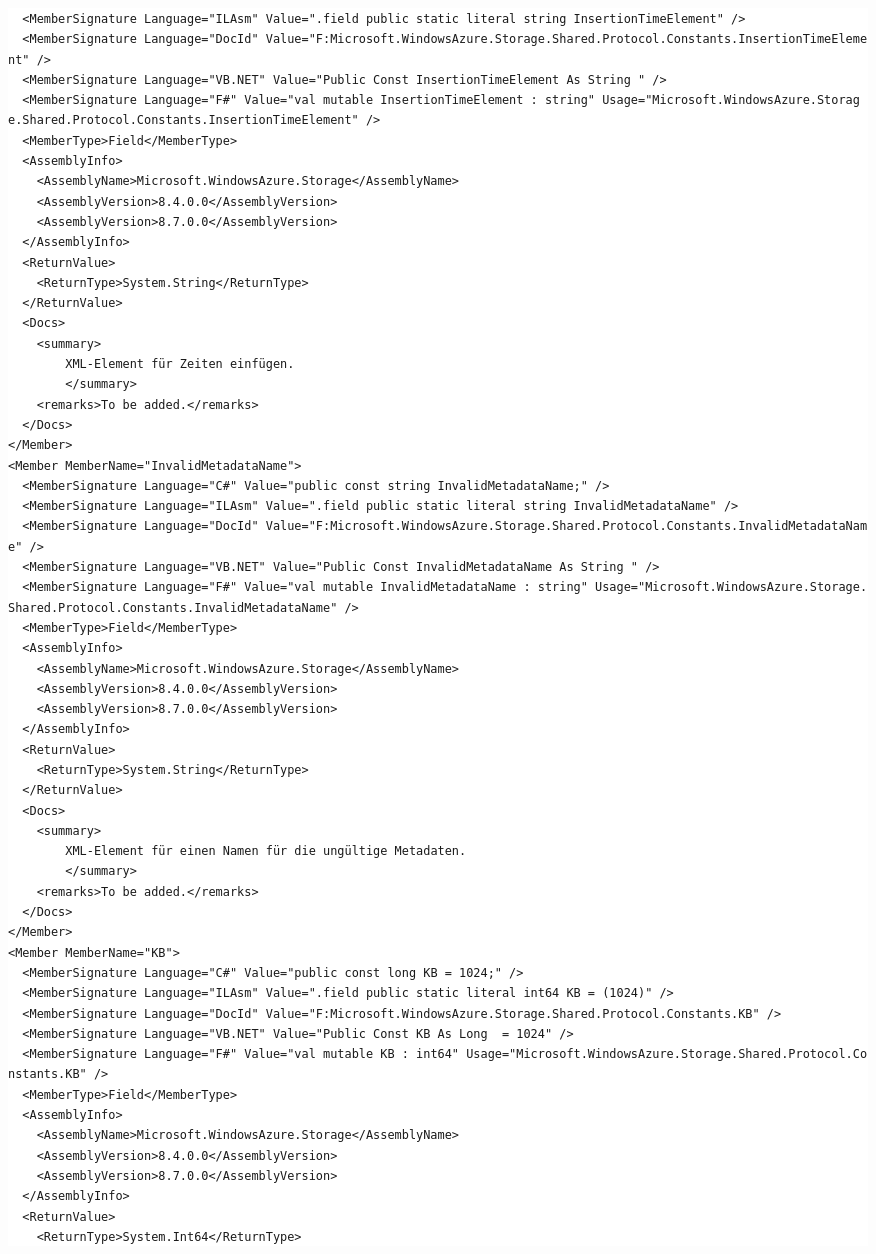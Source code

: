       <MemberSignature Language="ILAsm" Value=".field public static literal string InsertionTimeElement" />
      <MemberSignature Language="DocId" Value="F:Microsoft.WindowsAzure.Storage.Shared.Protocol.Constants.InsertionTimeElement" />
      <MemberSignature Language="VB.NET" Value="Public Const InsertionTimeElement As String " />
      <MemberSignature Language="F#" Value="val mutable InsertionTimeElement : string" Usage="Microsoft.WindowsAzure.Storage.Shared.Protocol.Constants.InsertionTimeElement" />
      <MemberType>Field</MemberType>
      <AssemblyInfo>
        <AssemblyName>Microsoft.WindowsAzure.Storage</AssemblyName>
        <AssemblyVersion>8.4.0.0</AssemblyVersion>
        <AssemblyVersion>8.7.0.0</AssemblyVersion>
      </AssemblyInfo>
      <ReturnValue>
        <ReturnType>System.String</ReturnType>
      </ReturnValue>
      <Docs>
        <summary>
            XML-Element für Zeiten einfügen.
            </summary>
        <remarks>To be added.</remarks>
      </Docs>
    </Member>
    <Member MemberName="InvalidMetadataName">
      <MemberSignature Language="C#" Value="public const string InvalidMetadataName;" />
      <MemberSignature Language="ILAsm" Value=".field public static literal string InvalidMetadataName" />
      <MemberSignature Language="DocId" Value="F:Microsoft.WindowsAzure.Storage.Shared.Protocol.Constants.InvalidMetadataName" />
      <MemberSignature Language="VB.NET" Value="Public Const InvalidMetadataName As String " />
      <MemberSignature Language="F#" Value="val mutable InvalidMetadataName : string" Usage="Microsoft.WindowsAzure.Storage.Shared.Protocol.Constants.InvalidMetadataName" />
      <MemberType>Field</MemberType>
      <AssemblyInfo>
        <AssemblyName>Microsoft.WindowsAzure.Storage</AssemblyName>
        <AssemblyVersion>8.4.0.0</AssemblyVersion>
        <AssemblyVersion>8.7.0.0</AssemblyVersion>
      </AssemblyInfo>
      <ReturnValue>
        <ReturnType>System.String</ReturnType>
      </ReturnValue>
      <Docs>
        <summary>
            XML-Element für einen Namen für die ungültige Metadaten.
            </summary>
        <remarks>To be added.</remarks>
      </Docs>
    </Member>
    <Member MemberName="KB">
      <MemberSignature Language="C#" Value="public const long KB = 1024;" />
      <MemberSignature Language="ILAsm" Value=".field public static literal int64 KB = (1024)" />
      <MemberSignature Language="DocId" Value="F:Microsoft.WindowsAzure.Storage.Shared.Protocol.Constants.KB" />
      <MemberSignature Language="VB.NET" Value="Public Const KB As Long  = 1024" />
      <MemberSignature Language="F#" Value="val mutable KB : int64" Usage="Microsoft.WindowsAzure.Storage.Shared.Protocol.Constants.KB" />
      <MemberType>Field</MemberType>
      <AssemblyInfo>
        <AssemblyName>Microsoft.WindowsAzure.Storage</AssemblyName>
        <AssemblyVersion>8.4.0.0</AssemblyVersion>
        <AssemblyVersion>8.7.0.0</AssemblyVersion>
      </AssemblyInfo>
      <ReturnValue>
        <ReturnType>System.Int64</ReturnType>